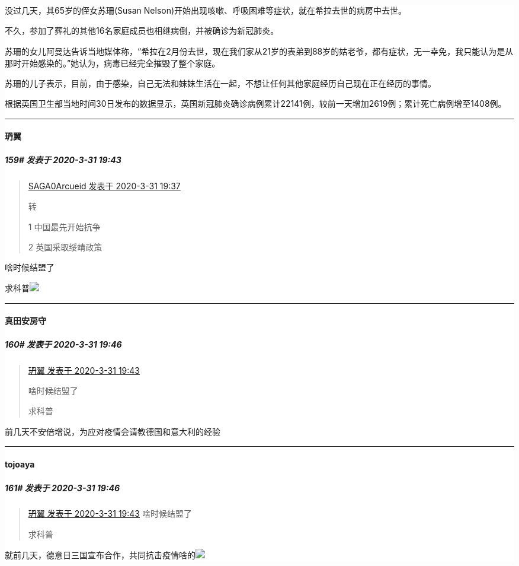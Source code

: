 
没过几天，其65岁的侄女苏珊(Susan Nelson)开始出现咳嗽、呼吸困难等症状，就在希拉去世的病房中去世。


不久，参加了葬礼的其他16名家庭成员也相继病倒，并被确诊为新冠肺炎。


苏珊的女儿阿曼达告诉当地媒体称，“希拉在2月份去世，现在我们家从21岁的表弟到88岁的姑老爷，都有症状，无一幸免，我只能认为是从那时开始感染的。”她认为，病毒已经完全摧毁了整个家庭。


苏珊的儿子表示，目前，由于感染，自己无法和妹妹生活在一起，不想让任何其他家庭经历自己现在正在经历的事情。


根据英国卫生部当地时间30日发布的数据显示，英国新冠肺炎确诊病例累计22141例，较前一天增加2619例；累计死亡病例增至1408例。


-----

####  玬翼  
##### 159#       发表于 2020-3-31 19:43


<blockquote><a href="httphttps://bbs.saraba1st.com/2b/forum.php?mod=redirect&amp;goto=findpost&amp;pid=46937227&amp;ptid=1921823" target="_blank">SAGA0Arcueid 发表于 2020-3-31 19:37</a>

转 

1 中国最先开始抗争

2 英国采取绥靖政策</blockquote>
啥时候结盟了

求科普<img src="https://static.saraba1st.com/image/smiley/face2017/068.png" referrerpolicy="no-referrer">


-----

####  真田安房守  
##### 160#       发表于 2020-3-31 19:46


<blockquote><a href="httphttps://bbs.saraba1st.com/2b/forum.php?mod=redirect&amp;goto=findpost&amp;pid=46937279&amp;ptid=1921823" target="_blank">玬翼 发表于 2020-3-31 19:43</a>

啥时候结盟了

求科普</blockquote>
前几天不安倍增说，为应对疫情会请教德国和意大利的经验


-----

####  tojoaya  
##### 161#       发表于 2020-3-31 19:46


<blockquote><a href="httphttps://bbs.saraba1st.com/2b/forum.php?mod=redirect&amp;goto=findpost&amp;pid=46937279&amp;ptid=1921823" target="_blank">玬翼 发表于 2020-3-31 19:43</a>
啥时候结盟了

求科普</blockquote>
就前几天，德意日三国宣布合作，共同抗击疫情啥的<img src="https://static.saraba1st.com/image/smiley/face2017/018.png" referrerpolicy="no-referrer">
